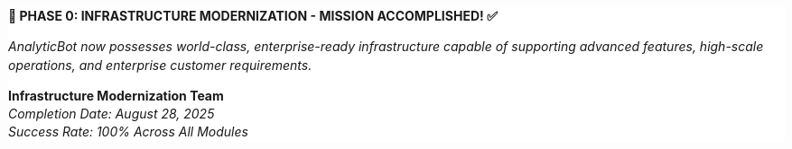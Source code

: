 
**🎯 PHASE 0: INFRASTRUCTURE MODERNIZATION - MISSION ACCOMPLISHED! ✅**

*AnalyticBot now possesses world-class, enterprise-ready infrastructure capable of supporting advanced features, high-scale operations, and enterprise customer requirements.*

**Infrastructure Modernization Team**  
*Completion Date: August 28, 2025*  
*Success Rate: 100% Across All Modules*

